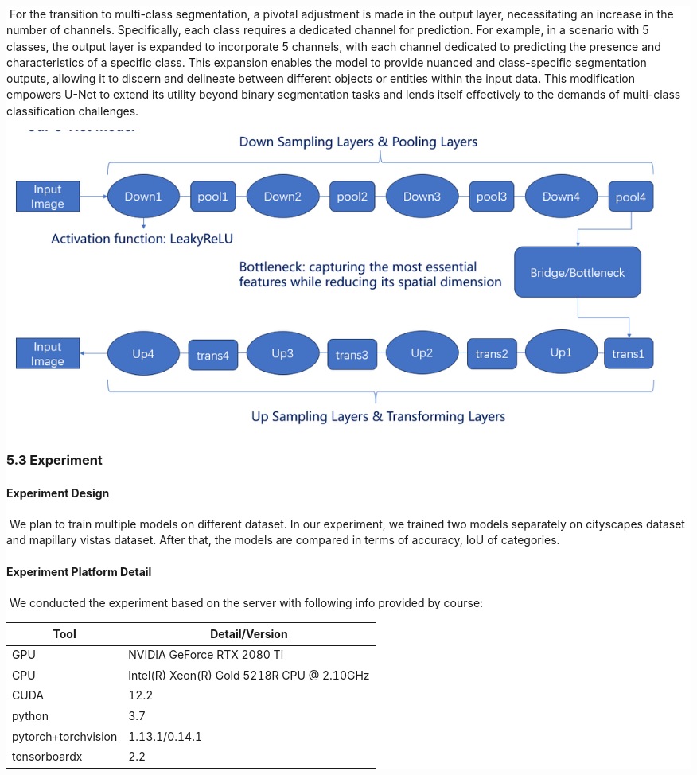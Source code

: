 ​	For the transition to multi-class segmentation, a pivotal adjustment is made in the output layer, necessitating an increase in the number of channels. Specifically, each class requires a dedicated channel for prediction. For example, in a scenario with 5 classes, the output layer is expanded to incorporate 5 channels, with each channel dedicated to predicting the presence and characteristics of a specific class. This expansion enables the model to provide nuanced and class-specific segmentation outputs, allowing it to discern and delineate between different objects or entities within the input data. This modification empowers U-Net to extend its utility beyond binary segmentation tasks and lends itself effectively to the demands of multi-class classification challenges.

<img src="./final_report/image-20240114234026026.png" alt="image-20240114234026026" style="zoom:80%;" />

### 5.3 Experiment

#### Experiment Design

​	We plan to train multiple models on different dataset. In our experiment, we trained two models separately on cityscapes dataset and mapillary vistas dataset. After that, the models are compared in terms of accuracy, IoU of categories.

#### Experiment Platform Detail

​	We conducted the experiment based on the server with following info provided by course:

| Tool                | Detail/Version                            |
| ------------------- | ----------------------------------------- |
| GPU                 | NVIDIA GeForce RTX 2080 Ti                |
| CPU                 | Intel(R) Xeon(R) Gold 5218R CPU @ 2.10GHz |
| CUDA                | 12.2                                      |
| python              | 3.7                                       |
| pytorch+torchvision | 1.13.1/0.14.1                             |
| tensorboardx        | 2.2                                       |
